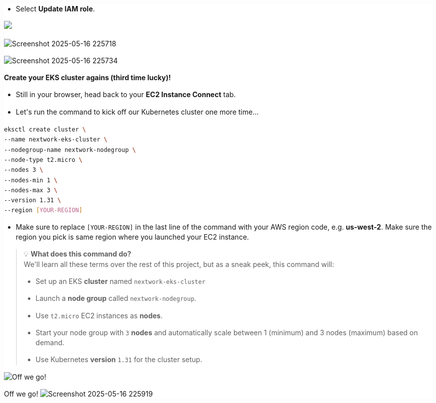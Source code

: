 -   Select **Update IAM role**.
    

![](https://learn.nextwork.org/projects/static/aws-compute-eks1/processed_image_21.png)

  ![Screenshot 2025-05-16 225718](https://github.com/user-attachments/assets/c65ff79f-47f8-4ac2-a355-8da79c58cffe)

![Screenshot 2025-05-16 225734](https://github.com/user-attachments/assets/81bd32fd-802e-477e-958a-6c53f3b7f654)

  

**Create your EKS cluster agains (third time lucky)!**

-   Still in your browser, head back to your **EC2 Instance Connect** tab.
    
-   Let's run the command to kick off our Kubernetes cluster one more time...
    



```bash
eksctl create cluster \
--name nextwork-eks-cluster \
--nodegroup-name nextwork-nodegroup \
--node-type t2.micro \
--nodes 3 \
--nodes-min 1 \
--nodes-max 3 \
--version 1.31 \
--region [YOUR-REGION]

```

-   Make sure to replace `[YOUR-REGION]` in the last line of the command with your AWS region code, e.g. **us-west-2**. Make sure the region you pick is same region where you launched your EC2 instance.
    

> 💡 **What does this command do?**  
> We'll learn all these terms over the rest of this project, but as a sneak peek, this command will:
> 
> -   Set up an EKS **cluster** named `nextwork-eks-cluster`
>     
> -   Launch a **node group** called `nextwork-nodegroup`.
>     
> -   Use `t2.micro` EC2 instances as **nodes**.
>     
> -   Start your node group with `3` **nodes** and automatically scale between 1 (minimum) and 3 nodes (maximum) based on demand.
>     
> -   Use Kubernetes **version** `1.31` for the cluster setup.
>     

![Off we go!](https://learn.nextwork.org/projects/static/aws-compute-eks1/processed_image_22.png)

Off we go!
![Screenshot 2025-05-16 225919](https://github.com/user-attachments/assets/2536a1b9-1879-42f8-b6f0-19d15317620c)
  